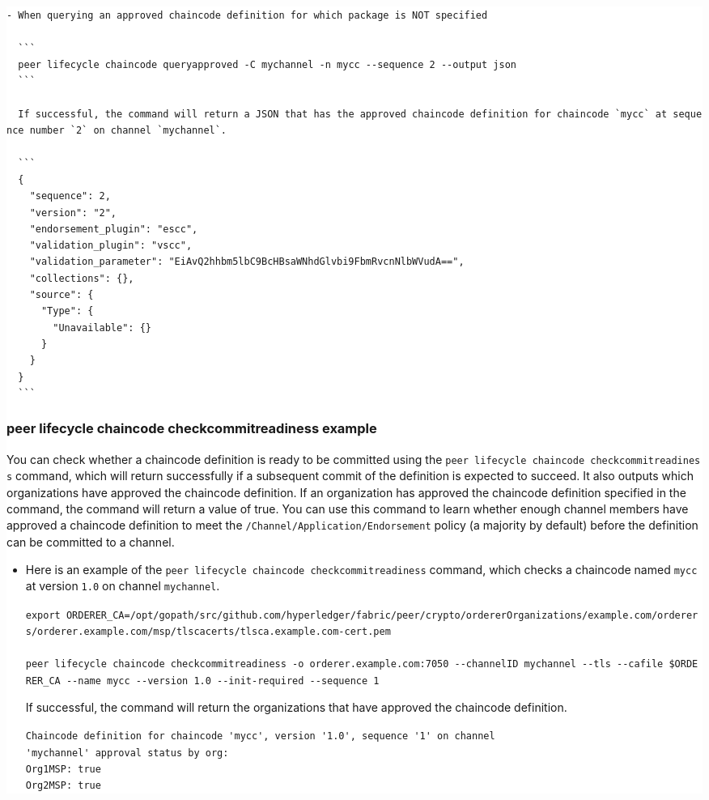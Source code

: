    - When querying an approved chaincode definition for which package is NOT specified

      ```
      peer lifecycle chaincode queryapproved -C mychannel -n mycc --sequence 2 --output json
      ```

      If successful, the command will return a JSON that has the approved chaincode definition for chaincode `mycc` at sequence number `2` on channel `mychannel`.

      ```
      {
        "sequence": 2,
        "version": "2",
        "endorsement_plugin": "escc",
        "validation_plugin": "vscc",
        "validation_parameter": "EiAvQ2hhbm5lbC9BcHBsaWNhdGlvbi9FbmRvcnNlbWVudA==",
        "collections": {},
        "source": {
          "Type": {
            "Unavailable": {}
          }
        }
      }
      ```

### peer lifecycle chaincode checkcommitreadiness example

You can check whether a chaincode definition is ready to be committed using the
`peer lifecycle chaincode checkcommitreadiness` command, which will return
successfully if a subsequent commit of the definition is expected to succeed. It
also outputs which organizations have approved the chaincode definition. If an
organization has approved the chaincode definition specified in the command, the
command will return a value of true. You can use this command to learn whether enough
channel members have approved a chaincode definition to meet the
`/Channel/Application/Endorsement` policy (a majority by default) before the
definition can be committed to a channel.

  * Here is an example of the `peer lifecycle chaincode checkcommitreadiness` command,
    which checks a chaincode named `mycc` at version `1.0` on channel `mychannel`.

    ```
    export ORDERER_CA=/opt/gopath/src/github.com/hyperledger/fabric/peer/crypto/ordererOrganizations/example.com/orderers/orderer.example.com/msp/tlscacerts/tlsca.example.com-cert.pem

    peer lifecycle chaincode checkcommitreadiness -o orderer.example.com:7050 --channelID mychannel --tls --cafile $ORDERER_CA --name mycc --version 1.0 --init-required --sequence 1
    ```

    If successful, the command will return the organizations that have approved
    the chaincode definition.

    ```
    Chaincode definition for chaincode 'mycc', version '1.0', sequence '1' on channel
    'mychannel' approval status by org:
    Org1MSP: true
    Org2MSP: true
    ```
